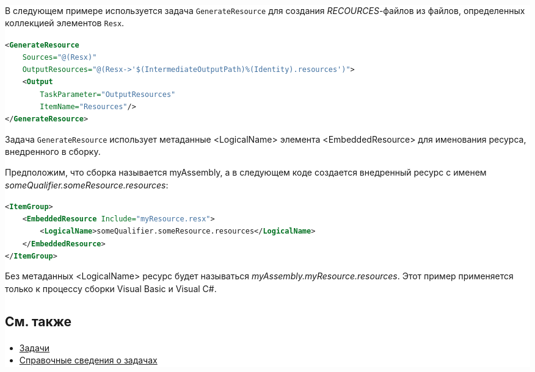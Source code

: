 В следующем примере используется задача `GenerateResource` для создания *RECOURCES*-файлов из файлов, определенных коллекцией элементов `Resx`.

```xml
<GenerateResource
    Sources="@(Resx)"
    OutputResources="@(Resx->'$(IntermediateOutputPath)%(Identity).resources')">
    <Output
        TaskParameter="OutputResources"
        ItemName="Resources"/>
</GenerateResource>
```

Задача `GenerateResource` использует метаданные \<LogicalName> элемента \<EmbeddedResource> для именования ресурса, внедренного в сборку.

Предположим, что сборка называется myAssembly, а в следующем коде создается внедренный ресурс с именем *someQualifier.someResource.resources*:

```xml
<ItemGroup>
    <EmbeddedResource Include="myResource.resx">
        <LogicalName>someQualifier.someResource.resources</LogicalName>
    </EmbeddedResource>
</ItemGroup>
```

Без метаданных \<LogicalName> ресурс будет называться *myAssembly.myResource.resources*.  Этот пример применяется только к процессу сборки Visual Basic и Visual C#.

## <a name="see-also"></a>См. также
- [Задачи](../msbuild/msbuild-tasks.md)
- [Справочные сведения о задачах](../msbuild/msbuild-task-reference.md)

